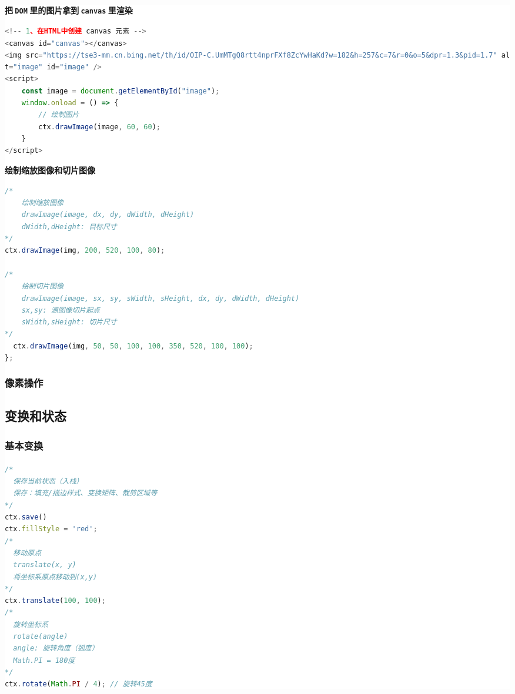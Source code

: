**把 `DOM` 里的图片拿到 `canvas` 里渲染**

```js
<!-- 1、在HTML中创建 canvas 元素 -->
<canvas id="canvas"></canvas>
<img src="https://tse3-mm.cn.bing.net/th/id/OIP-C.UmMTgQ8rtt4nprFXf8ZcYwHaKd?w=182&h=257&c=7&r=0&o=5&dpr=1.3&pid=1.7" alt="image" id="image" />
<script>
	const image = document.getElementById("image");
	window.onload = () => {
		// 绘制图片
		ctx.drawImage(image, 60, 60);
	}
</script>
```

**绘制缩放图像和切片图像**

```js
/*
	绘制缩放图像
	drawImage(image, dx, dy, dWidth, dHeight)
	dWidth,dHeight: 目标尺寸
*/
ctx.drawImage(img, 200, 520, 100, 80);
  
/*
	绘制切片图像
	drawImage(image, sx, sy, sWidth, sHeight, dx, dy, dWidth, dHeight)
	sx,sy: 源图像切片起点
	sWidth,sHeight: 切片尺寸
*/
  ctx.drawImage(img, 50, 50, 100, 100, 350, 520, 100, 100);
};
```

### 像素操作

```js

```

## 变换和状态

### 基本变换

```js
/*
  保存当前状态（入栈）
  保存：填充/描边样式、变换矩阵、裁剪区域等
*/
ctx.save()
ctx.fillStyle = 'red';
/*
  移动原点
  translate(x, y)
  将坐标系原点移动到(x,y)
*/
ctx.translate(100, 100);
/*
  旋转坐标系
  rotate(angle)
  angle: 旋转角度（弧度）
  Math.PI = 180度
*/
ctx.rotate(Math.PI / 4); // 旋转45度
```